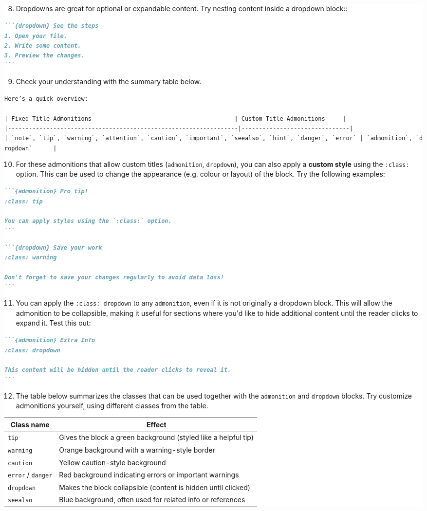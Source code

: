 8. Dropdowns are great for optional or expandable content. Try nesting content inside a dropdown block::

````md
```{dropdown} See the steps
1. Open your file.
2. Write some content.
3. Preview the changes.
```
````

9. Check your understanding with the summary table below.

```{admonition} Summary: Fixed vs. Custom Title Admonitions
Here’s a quick overview:

| Fixed Title Admonitions                                         | Custom Title Admonitions     |
|------------------------------------------------------------------|-------------------------------|
| `note`, `tip`, `warning`, `attention`, `caution`, `important`, `seealso`, `hint`, `danger`, `error` | `admonition`, `dropdown`      |
```

10. For these admonitions that allow custom titles (`admonition`, `dropdown`), you can also apply a **custom style** using the `:class:` option. This can be used to change the appearance (e.g. colour or layout) of the block. Try the following examples:

````md
```{admonition} Pro tip!
:class: tip

You can apply styles using the `:class:` option.
```
````

````md
```{dropdown} Save your work
:class: warning

Don't forget to save your changes regularly to avoid data loss!
```
````

11. You can apply the `:class: dropdown` to any `admonition`, even if it is not originally a dropdown block. This will allow the admonition to be collapsible, making it useful for sections where you'd like to hide additional content until the reader clicks to expand it. Test this out:

````md
```{admonition} Extra Info
:class: dropdown

This content will be hidden until the reader clicks to reveal it. 
```
````

12. The table below summarizes the classes that can be used together with the `admonition` and `dropdown` blocks. Try customize admonitions yourself, using different classes from the table.


| Class name       | Effect                                                                 |
|------------------|------------------------------------------------------------------------|
| `tip`            | Gives the block a green background (styled like a helpful tip)         |
| `warning`        | Orange background with a warning-style border                         |
| `caution`        | Yellow caution-style background                                        |
| `error` / `danger` | Red background indicating errors or important warnings               |
| `dropdown`       | Makes the block collapsible (content is hidden until clicked)         |
| `seealso`        | Blue background, often used for related info or references            |